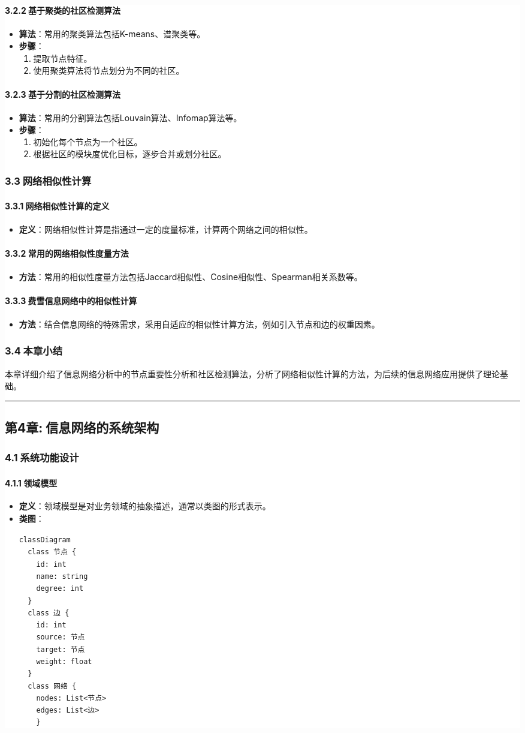 #### 3.2.2 基于聚类的社区检测算法
- **算法**：常用的聚类算法包括K-means、谱聚类等。
- **步骤**：
  1. 提取节点特征。
  2. 使用聚类算法将节点划分为不同的社区。

#### 3.2.3 基于分割的社区检测算法
- **算法**：常用的分割算法包括Louvain算法、Infomap算法等。
- **步骤**：
  1. 初始化每个节点为一个社区。
  2. 根据社区的模块度优化目标，逐步合并或划分社区。

### 3.3 网络相似性计算

#### 3.3.1 网络相似性计算的定义
- **定义**：网络相似性计算是指通过一定的度量标准，计算两个网络之间的相似性。

#### 3.3.2 常用的网络相似性度量方法
- **方法**：常用的相似性度量方法包括Jaccard相似性、Cosine相似性、Spearman相关系数等。

#### 3.3.3 费雪信息网络中的相似性计算
- **方法**：结合信息网络的特殊需求，采用自适应的相似性计算方法，例如引入节点和边的权重因素。

### 3.4 本章小结
本章详细介绍了信息网络分析中的节点重要性分析和社区检测算法，分析了网络相似性计算的方法，为后续的信息网络应用提供了理论基础。

---

## 第4章: 信息网络的系统架构

### 4.1 系统功能设计

#### 4.1.1 领域模型
- **定义**：领域模型是对业务领域的抽象描述，通常以类图的形式表示。
- **类图**：
  ```mermaid
  classDiagram
    class 节点 {
      id: int
      name: string
      degree: int
    }
    class 边 {
      id: int
      source: 节点
      target: 节点
      weight: float
    }
    class 网络 {
      nodes: List<节点>
      edges: List<边>
      }
  ```
